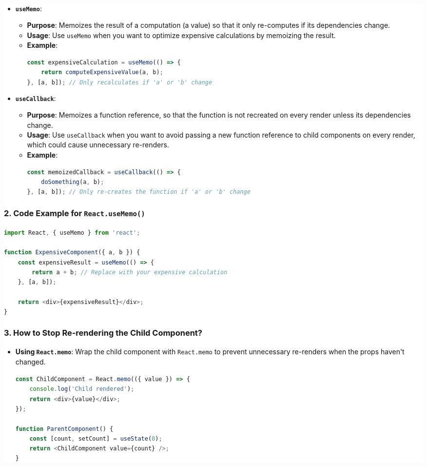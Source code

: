 - **`useMemo`**:
  - **Purpose**: Memoizes the result of a computation (a value) so that it only re-computes if its dependencies change.
  - **Usage**: Use `useMemo` when you want to optimize expensive calculations by memoizing the result.
  - **Example**:
    ```javascript
    const expensiveCalculation = useMemo(() => {
        return computeExpensiveValue(a, b);
    }, [a, b]); // Only recalculates if 'a' or 'b' change
    ```

- **`useCallback`**:
  - **Purpose**: Memoizes a function reference, so that the function is not recreated on every render unless its dependencies change.
  - **Usage**: Use `useCallback` when you want to avoid passing a new function reference to child components on every render, which could cause unnecessary re-renders.
  - **Example**:
    ```javascript
    const memoizedCallback = useCallback(() => {
        doSomething(a, b);
    }, [a, b]); // Only re-creates the function if 'a' or 'b' change
    ```

### 2. **Code Example for `React.useMemo()`**

```javascript
import React, { useMemo } from 'react';

function ExpensiveComponent({ a, b }) {
    const expensiveResult = useMemo(() => {
        return a + b; // Replace with your expensive calculation
    }, [a, b]);

    return <div>{expensiveResult}</div>;
}
```

### 3. **How to Stop Re-rendering the Child Component?**

- **Using `React.memo`**: Wrap the child component with `React.memo` to prevent unnecessary re-renders when the props haven't changed.
  
  ```javascript
  const ChildComponent = React.memo(({ value }) => {
      console.log('Child rendered');
      return <div>{value}</div>;
  });

  function ParentComponent() {
      const [count, setCount] = useState(0);
      return <ChildComponent value={count} />;
  }
  ```
